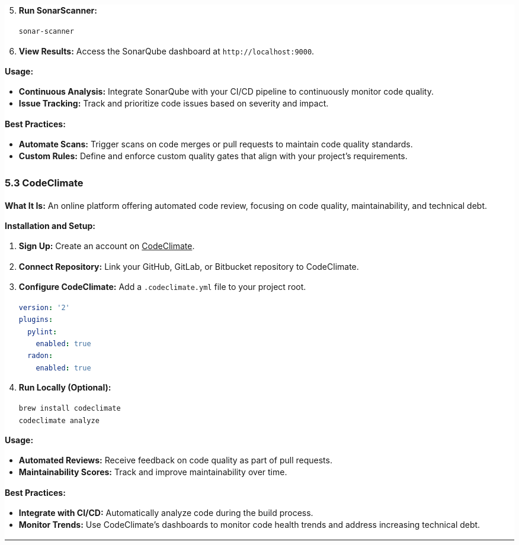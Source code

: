 5. **Run SonarScanner:**
   ```bash
   sonar-scanner
   ```

6. **View Results:**
   Access the SonarQube dashboard at `http://localhost:9000`.

**Usage:**
- **Continuous Analysis:** Integrate SonarQube with your CI/CD pipeline to continuously monitor code quality.
- **Issue Tracking:** Track and prioritize code issues based on severity and impact.

**Best Practices:**
- **Automate Scans:** Trigger scans on code merges or pull requests to maintain code quality standards.
- **Custom Rules:** Define and enforce custom quality gates that align with your project’s requirements.

### 5.3 CodeClimate

**What It Is:**
An online platform offering automated code review, focusing on code quality, maintainability, and technical debt.

**Installation and Setup:**

1. **Sign Up:**
   Create an account on [CodeClimate](https://codeclimate.com/).

2. **Connect Repository:**
   Link your GitHub, GitLab, or Bitbucket repository to CodeClimate.

3. **Configure CodeClimate:**
   Add a `.codeclimate.yml` file to your project root.
   ```yaml
   version: '2'
   plugins:
     pylint:
       enabled: true
     radon:
       enabled: true
   ```

4. **Run Locally (Optional):**
   ```bash
   brew install codeclimate
   codeclimate analyze
   ```

**Usage:**
- **Automated Reviews:** Receive feedback on code quality as part of pull requests.
- **Maintainability Scores:** Track and improve maintainability over time.

**Best Practices:**
- **Integrate with CI/CD:** Automatically analyze code during the build process.
- **Monitor Trends:** Use CodeClimate’s dashboards to monitor code health trends and address increasing technical debt.

---